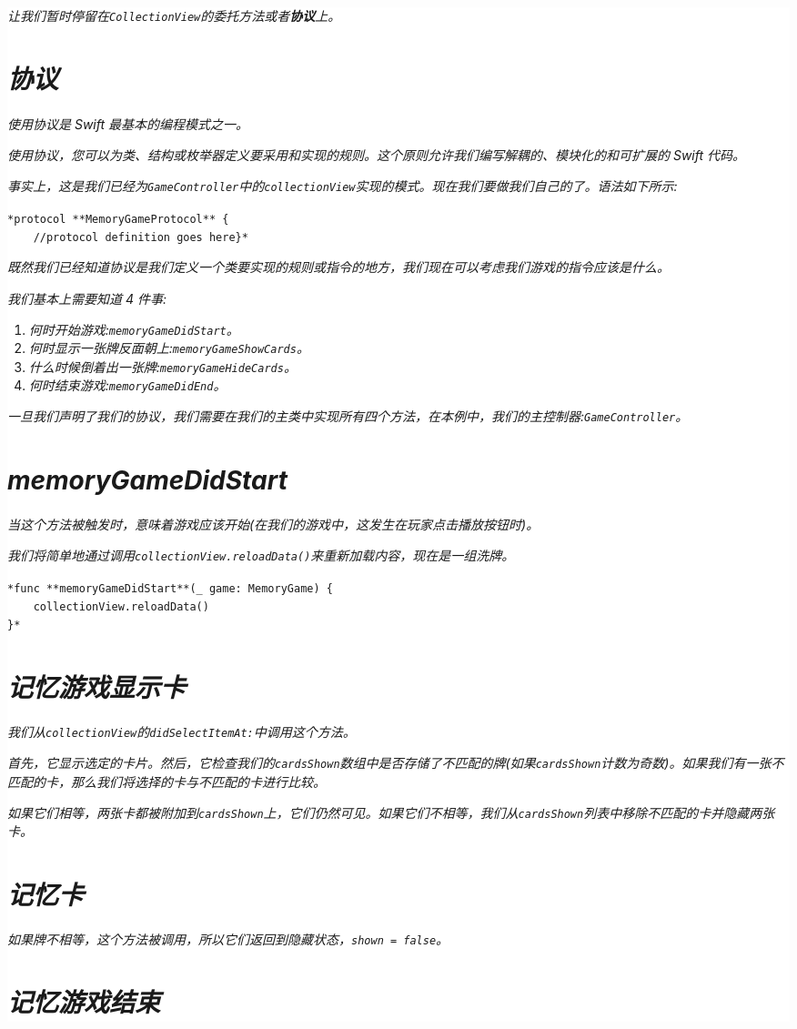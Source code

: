 *让我们暂时停留在`CollectionView`的委托方法或者**协议**上。*

# *协议*

*使用协议是 Swift 最基本的编程模式之一。*

*使用协议，您可以为类、结构或枚举器定义要采用和实现的规则。这个原则允许我们编写解耦的、模块化的和可扩展的 Swift 代码。*

*事实上，这是我们已经为`GameController`中的`collectionView`实现的模式。现在我们要做我们自己的了。语法如下所示:*

```
*protocol **MemoryGameProtocol** {
    //protocol definition goes here}*
```

*既然我们已经知道协议是我们定义一个类要实现的规则或指令的地方，我们现在可以考虑我们游戏的指令应该是什么。*

*我们基本上需要知道 4 件事:*

1.  *何时开始游戏:`memoryGameDidStart`。*
2.  *何时显示一张牌反面朝上:`memoryGameShowCards`。*
3.  *什么时候倒着出一张牌:`memoryGameHideCards`。*
4.  *何时结束游戏:`memoryGameDidEnd`。*

*一旦我们声明了我们的协议，我们需要在我们的主类中实现所有四个方法，在本例中，我们的主控制器:`GameController`。*

# ***memoryGameDidStart***

*当这个方法被触发时，意味着游戏应该开始(在我们的游戏中，这发生在玩家点击播放按钮时)。*

*我们将简单地通过调用`collectionView.reloadData()`来重新加载内容，现在是一组洗牌。*

```
*func **memoryGameDidStart**(_ game: MemoryGame) {
    collectionView.reloadData()
}*
```

# *记忆游戏显示卡*

*我们从`collectionView`的`didSelectItemAt:`中调用这个方法。*

*首先，它显示选定的卡片。然后，它检查我们的`cardsShown`数组中是否存储了不匹配的牌(如果`cardsShown`计数为奇数)。如果我们有一张不匹配的卡，那么我们将选择的卡与不匹配的卡进行比较。*

*如果它们相等，两张卡都被附加到`cardsShown`上，它们仍然可见。如果它们不相等，我们从`cardsShown`列表中移除不匹配的卡并隐藏两张卡。*

# ***记忆卡***

*如果牌不相等，这个方法被调用，所以它们返回到隐藏状态，`shown = false`。*

# ***记忆游戏结束***
